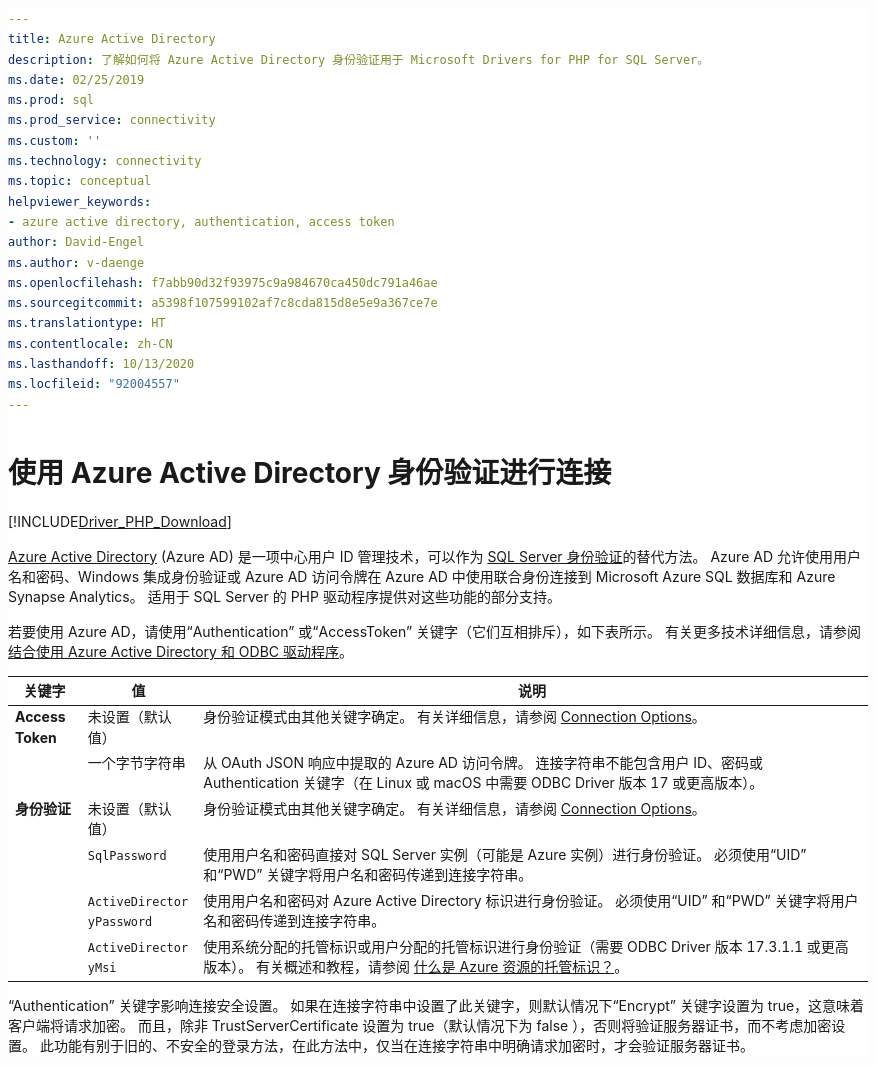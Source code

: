 ```yaml
---
title: Azure Active Directory
description: 了解如何将 Azure Active Directory 身份验证用于 Microsoft Drivers for PHP for SQL Server。
ms.date: 02/25/2019
ms.prod: sql
ms.prod_service: connectivity
ms.custom: ''
ms.technology: connectivity
ms.topic: conceptual
helpviewer_keywords:
- azure active directory, authentication, access token
author: David-Engel
ms.author: v-daenge
ms.openlocfilehash: f7abb90d32f93975c9a984670ca450dc791a46ae
ms.sourcegitcommit: a5398f107599102af7c8cda815d8e5e9a367ce7e
ms.translationtype: HT
ms.contentlocale: zh-CN
ms.lasthandoff: 10/13/2020
ms.locfileid: "92004557"
---
```

# <a name="connect-using-azure-active-directory-authentication"></a>使用 Azure Active Directory 身份验证进行连接
[!INCLUDE[Driver_PHP_Download](../../includes/driver_php_download.md)]

[Azure Active Directory](/azure/active-directory/active-directory-whatis) (Azure AD) 是一项中心用户 ID 管理技术，可以作为 [SQL Server 身份验证](how-to-connect-using-sql-server-authentication.md)的替代方法。 Azure AD 允许使用用户名和密码、Windows 集成身份验证或 Azure AD 访问令牌在 Azure AD 中使用联合身份连接到 Microsoft Azure SQL 数据库和 Azure Synapse Analytics。 适用于 SQL Server 的 PHP 驱动程序提供对这些功能的部分支持。

若要使用 Azure AD，请使用“Authentication”  或“AccessToken”  关键字（它们互相排斥），如下表所示。 有关更多技术详细信息，请参阅[结合使用 Azure Active Directory 和 ODBC 驱动程序](../odbc/using-azure-active-directory.md)。

|关键字|值|说明|
|-|-|-|
|**AccessToken**|未设置（默认值）|身份验证模式由其他关键字确定。 有关详细信息，请参阅 [Connection Options](connection-options.md)。 |
||一个字节字符串|从 OAuth JSON 响应中提取的 Azure AD 访问令牌。 连接字符串不能包含用户 ID、密码或 Authentication 关键字（在 Linux 或 macOS 中需要 ODBC Driver 版本 17 或更高版本）。 |
|**身份验证**|未设置（默认值）|身份验证模式由其他关键字确定。 有关详细信息，请参阅 [Connection Options](connection-options.md)。 |
||`SqlPassword`|使用用户名和密码直接对 SQL Server 实例（可能是 Azure 实例）进行身份验证。 必须使用“UID”  和“PWD”  关键字将用户名和密码传递到连接字符串。 |
||`ActiveDirectoryPassword`|使用用户名和密码对 Azure Active Directory 标识进行身份验证。 必须使用“UID”  和“PWD”  关键字将用户名和密码传递到连接字符串。 |
||`ActiveDirectoryMsi`|使用系统分配的托管标识或用户分配的托管标识进行身份验证（需要 ODBC Driver 版本 17.3.1.1 或更高版本）。 有关概述和教程，请参阅 [什么是 Azure 资源的托管标识？](/azure/active-directory/managed-identities-azure-resources/overview)。|

“Authentication”  关键字影响连接安全设置。 如果在连接字符串中设置了此关键字，则默认情况下“Encrypt”  关键字设置为 true，这意味着客户端将请求加密。 而且，除非 TrustServerCertificate  设置为 true（默认情况下为 false  ），否则将验证服务器证书，而不考虑加密设置。 此功能有别于旧的、不安全的登录方法，在此方法中，仅当在连接字符串中明确请求加密时，才会验证服务器证书。
